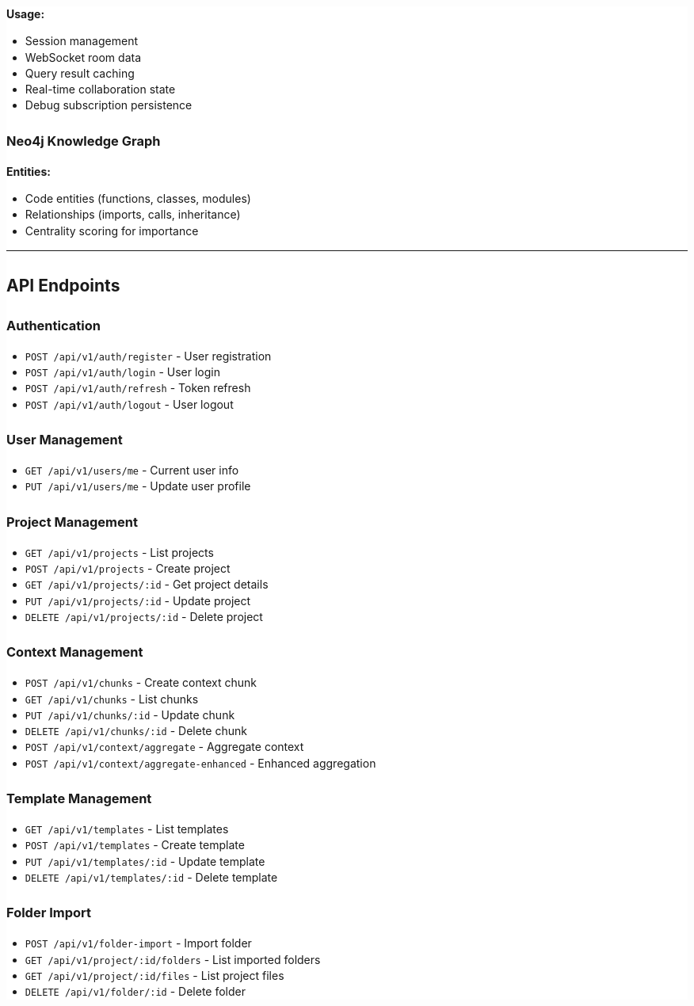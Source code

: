 **Usage:**
- Session management
- WebSocket room data
- Query result caching
- Real-time collaboration state
- Debug subscription persistence

### Neo4j Knowledge Graph

**Entities:**
- Code entities (functions, classes, modules)
- Relationships (imports, calls, inheritance)
- Centrality scoring for importance

---

## API Endpoints

### Authentication
- `POST /api/v1/auth/register` - User registration
- `POST /api/v1/auth/login` - User login
- `POST /api/v1/auth/refresh` - Token refresh
- `POST /api/v1/auth/logout` - User logout

### User Management
- `GET /api/v1/users/me` - Current user info
- `PUT /api/v1/users/me` - Update user profile

### Project Management
- `GET /api/v1/projects` - List projects
- `POST /api/v1/projects` - Create project
- `GET /api/v1/projects/:id` - Get project details
- `PUT /api/v1/projects/:id` - Update project
- `DELETE /api/v1/projects/:id` - Delete project

### Context Management
- `POST /api/v1/chunks` - Create context chunk
- `GET /api/v1/chunks` - List chunks
- `PUT /api/v1/chunks/:id` - Update chunk
- `DELETE /api/v1/chunks/:id` - Delete chunk
- `POST /api/v1/context/aggregate` - Aggregate context
- `POST /api/v1/context/aggregate-enhanced` - Enhanced aggregation

### Template Management
- `GET /api/v1/templates` - List templates
- `POST /api/v1/templates` - Create template
- `PUT /api/v1/templates/:id` - Update template
- `DELETE /api/v1/templates/:id` - Delete template

### Folder Import
- `POST /api/v1/folder-import` - Import folder
- `GET /api/v1/project/:id/folders` - List imported folders
- `GET /api/v1/project/:id/files` - List project files
- `DELETE /api/v1/folder/:id` - Delete folder
